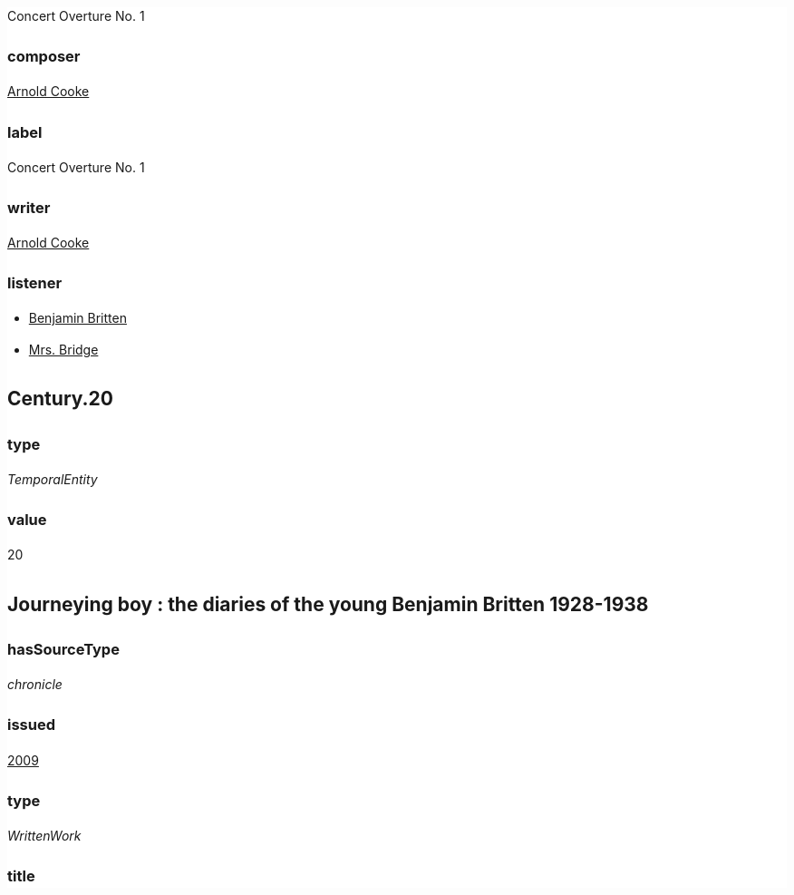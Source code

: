 
Concert Overture No. 1

### composer


[Arnold Cooke](#Arnold-Cooke)

### label


Concert Overture No. 1

### writer


[Arnold Cooke](#Arnold-Cooke)

### listener

 - [Benjamin Britten](#Benjamin-Britten)

 - [Mrs. Bridge](#Mrs.-Bridge)

## Century.20

### type


*TemporalEntity*

### value


20

## Journeying boy : the diaries of the young Benjamin Britten 1928-1938

### hasSourceType


*chronicle*

### issued


[2009](#2009)

### type


*WrittenWork*

### title
